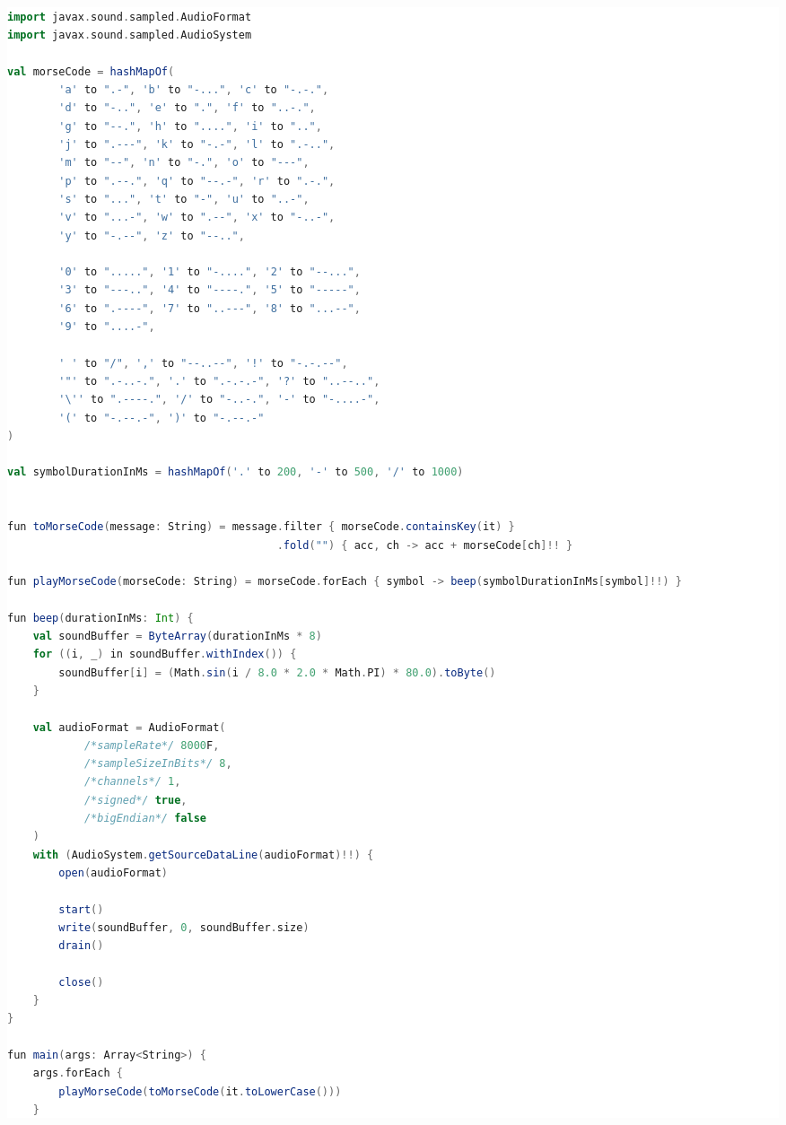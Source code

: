 
```scala
import javax.sound.sampled.AudioFormat
import javax.sound.sampled.AudioSystem

val morseCode = hashMapOf(
        'a' to ".-", 'b' to "-...", 'c' to "-.-.",
        'd' to "-..", 'e' to ".", 'f' to "..-.",
        'g' to "--.", 'h' to "....", 'i' to "..",
        'j' to ".---", 'k' to "-.-", 'l' to ".-..",
        'm' to "--", 'n' to "-.", 'o' to "---",
        'p' to ".--.", 'q' to "--.-", 'r' to ".-.",
        's' to "...", 't' to "-", 'u' to "..-",
        'v' to "...-", 'w' to ".--", 'x' to "-..-",
        'y' to "-.--", 'z' to "--..",

        '0' to ".....", '1' to "-....", '2' to "--...",
        '3' to "---..", '4' to "----.", '5' to "-----",
        '6' to ".----", '7' to "..---", '8' to "...--",
        '9' to "....-",

        ' ' to "/", ',' to "--..--", '!' to "-.-.--",
        '"' to ".-..-.", '.' to ".-.-.-", '?' to "..--..",
        '\'' to ".----.", '/' to "-..-.", '-' to "-....-",
        '(' to "-.--.-", ')' to "-.--.-"
)

val symbolDurationInMs = hashMapOf('.' to 200, '-' to 500, '/' to 1000)


fun toMorseCode(message: String) = message.filter { morseCode.containsKey(it) }
                                          .fold("") { acc, ch -> acc + morseCode[ch]!! }

fun playMorseCode(morseCode: String) = morseCode.forEach { symbol -> beep(symbolDurationInMs[symbol]!!) }

fun beep(durationInMs: Int) {
    val soundBuffer = ByteArray(durationInMs * 8)
    for ((i, _) in soundBuffer.withIndex()) {
        soundBuffer[i] = (Math.sin(i / 8.0 * 2.0 * Math.PI) * 80.0).toByte()
    }

    val audioFormat = AudioFormat(
            /*sampleRate*/ 8000F,
            /*sampleSizeInBits*/ 8,
            /*channels*/ 1,
            /*signed*/ true,
            /*bigEndian*/ false
    )
    with (AudioSystem.getSourceDataLine(audioFormat)!!) {
        open(audioFormat)

        start()
        write(soundBuffer, 0, soundBuffer.size)
        drain()

        close()
    }
}

fun main(args: Array<String>) {
    args.forEach {
        playMorseCode(toMorseCode(it.toLowerCase()))
    }
```